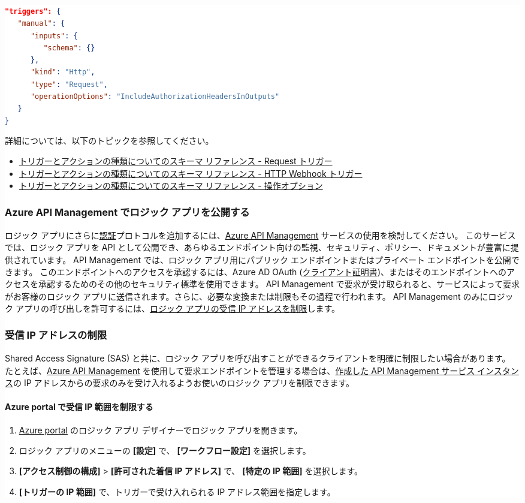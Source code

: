 ```json
"triggers": {
   "manual": {
      "inputs": {
         "schema": {}
      },
      "kind": "Http",
      "type": "Request",
      "operationOptions": "IncludeAuthorizationHeadersInOutputs"
   }
}
```

詳細については、以下のトピックを参照してください。

* [トリガーとアクションの種類についてのスキーマ リファレンス - Request トリガー](../logic-apps/logic-apps-workflow-actions-triggers.md#request-trigger)
* [トリガーとアクションの種類についてのスキーマ リファレンス - HTTP Webhook トリガー](../logic-apps/logic-apps-workflow-actions-triggers.md#http-webhook-trigger)
* [トリガーとアクションの種類についてのスキーマ リファレンス - 操作オプション](../logic-apps/logic-apps-workflow-actions-triggers.md#operation-options)

<a name="azure-api-management"></a>

### <a name="expose-your-logic-app-with-azure-api-management"></a>Azure API Management でロジック アプリを公開する

ロジック アプリにさらに[認証](../active-directory/develop/authentication-vs-authorization.md)プロトコルを追加するには、[Azure API Management](../api-management/api-management-key-concepts.md) サービスの使用を検討してください。 このサービスでは、ロジック アプリを API として公開でき、あらゆるエンドポイント向けの監視、セキュリティ、ポリシー、ドキュメントが豊富に提供されています。 API Management では、ロジック アプリ用にパブリック エンドポイントまたはプライベート エンドポイントを公開できます。 このエンドポイントへのアクセスを承認するには、Azure AD OAuth ([クライアント証明書](#client-certificate-authentication))、またはそのエンドポイントへのアクセスを承認するためのその他のセキュリティ標準を使用できます。 API Management で要求が受け取られると、サービスによって要求がお客様のロジック アプリに送信されます。さらに、必要な変換または制限もその過程で行われます。 API Management のみにロジック アプリの呼び出しを許可するには、[ロジック アプリの受信 IP アドレスを制限](#restrict-inbound-ip)します。

<a name="restrict-inbound-ip"></a>

### <a name="restrict-inbound-ip-addresses"></a>受信 IP アドレスの制限

Shared Access Signature (SAS) と共に、ロジック アプリを呼び出すことができるクライアントを明確に制限したい場合があります。 たとえば、[Azure API Management](../api-management/api-management-key-concepts.md) を使用して要求エンドポイントを管理する場合は、[作成した API Management サービス インスタンス](../api-management/get-started-create-service-instance.md)の IP アドレスからの要求のみを受け入れるようお使いのロジック アプリを制限できます。

#### <a name="restrict-inbound-ip-ranges-in-azure-portal"></a>Azure portal で受信 IP 範囲を制限する

1. [Azure portal](https://portal.azure.com) のロジック アプリ デザイナーでロジック アプリを開きます。

1. ロジック アプリのメニューの **[設定]** で、 **[ワークフロー設定]** を選択します。

1. **[アクセス制御の構成]**  >  **[許可された着信 IP アドレス]** で、 **[特定の IP 範囲]** を選択します。

1. **[トリガーの IP 範囲]** で、トリガーで受け入れられる IP アドレス範囲を指定します。
